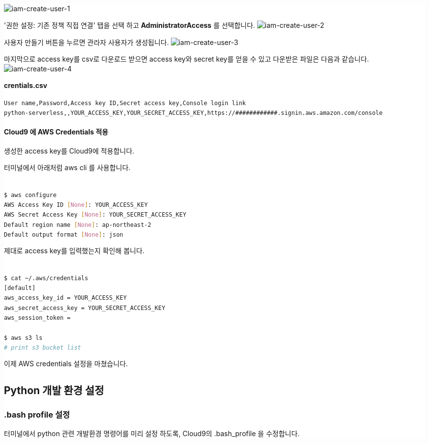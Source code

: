 ![iam-create-user-1](/images/iam-create-user-1.png)

'권한 설정: 기존 정책 직접 연결' 탭을 선택 하고 **AdministratorAccess** 를 선택합니다.
![iam-create-user-2](/images/iam-create-user-2.png)


사용자 만들기 버튼을 누르면 관라자 사용자가 생성됩니다.
![iam-create-user-3](/images/iam-create-user-3.png)

마지막으로 access key를 csv로 다운로드 받으면 access key와 secret key를 얻을 수 있고 다운받은 파일은 다음과 같습니다.
![iam-create-user-4](/images/iam-create-user-4.png)

**crentials.csv**

```
User name,Password,Access key ID,Secret access key,Console login link
python-serverless,,YOUR_ACCESS_KEY,YOUR_SECRET_ACCESS_KEY,https://############.signin.aws.amazon.com/console
```

#### Cloud9 에 AWS Credentials 적용
생성한 access key를 Cloud9에 적용합니다.

터미널에서 아래처럼 aws cli 를 사용합니다.

``` sh

$ aws configure
AWS Access Key ID [None]: YOUR_ACCESS_KEY
AWS Secret Access Key [None]: YOUR_SECRET_ACCESS_KEY
Default region name [None]: ap-northeast-2
Default output format [None]: json
```

제대로 access key를 입력했는지 확인해 봅니다.
``` sh

$ cat ~/.aws/credentials
[default]
aws_access_key_id = YOUR_ACCESS_KEY
aws_secret_access_key = YOUR_SECRET_ACCESS_KEY
aws_session_token =

$ aws s3 ls
# print s3 bucket list
```

이제 AWS credentials 설정을 마쳤습니다.


## Python 개발 환경 설정
### .bash profile 설정
터미널에서 python 관련 개발환경 명령어를 미리 설정 하도록, Cloud9의 .bash_profile 을 수정합니다.
